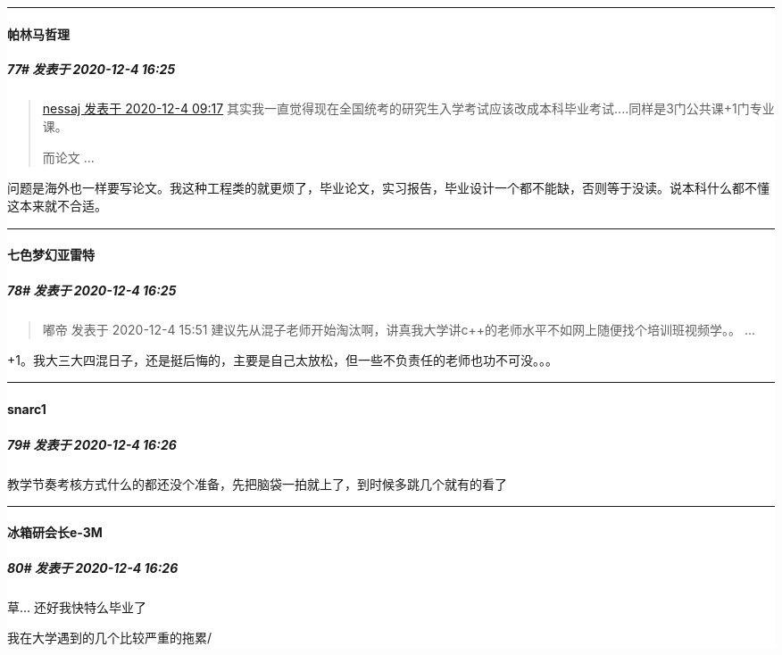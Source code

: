 
*****

####  帕林马哲理  
##### 77#       发表于 2020-12-4 16:25



<blockquote><a href="httphttps://bbs.saraba1st.com/2b/forum.php?mod=redirect&amp;goto=findpost&amp;pid=49609224&amp;ptid=1975708" target="_blank">nessaj 发表于 2020-12-4 09:17</a>
其实我一直觉得现在全国统考的研究生入学考试应该改成本科毕业考试....同样是3门公共课+1门专业课。

而论文 ...</blockquote>
问题是海外也一样要写论文。我这种工程类的就更烦了，毕业论文，实习报告，毕业设计一个都不能缺，否则等于没读。说本科什么都不懂这本来就不合适。







*****

####  七色梦幻亚雷特  
##### 78#       发表于 2020-12-4 16:25



<blockquote>嘟帝 发表于 2020-12-4 15:51
建议先从混子老师开始淘汰啊，讲真我大学讲c++的老师水平不如网上随便找个培训班视频学。。 ...</blockquote>
+1。我大三大四混日子，还是挺后悔的，主要是自己太放松，但一些不负责任的老师也功不可没。。。







*****

####  snarc1  
##### 79#       发表于 2020-12-4 16:26




教学节奏考核方式什么的都还没个准备，先把脑袋一拍就上了，到时候多跳几个就有的看了







*****

####  冰箱研会长e-3M  
##### 80#       发表于 2020-12-4 16:26




草... 还好我快特么毕业了

我在大学遇到的几个比较严重的拖累/


